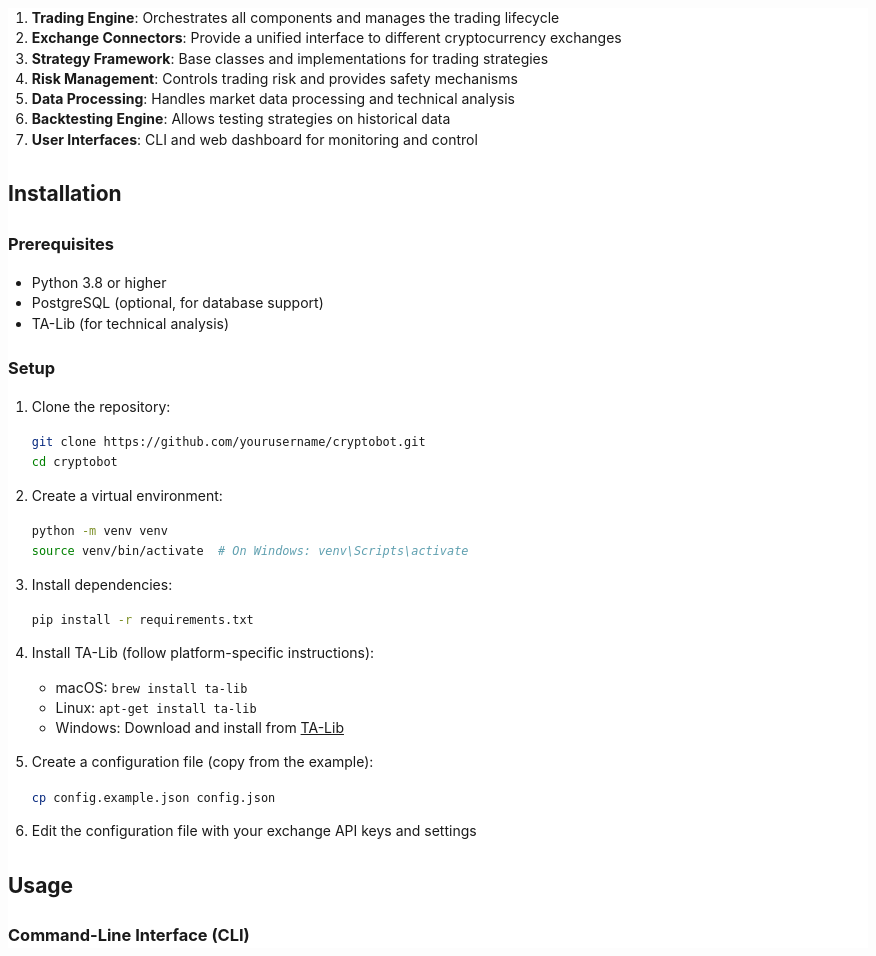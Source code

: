 1. **Trading Engine**: Orchestrates all components and manages the trading lifecycle
2. **Exchange Connectors**: Provide a unified interface to different cryptocurrency exchanges
3. **Strategy Framework**: Base classes and implementations for trading strategies
4. **Risk Management**: Controls trading risk and provides safety mechanisms
5. **Data Processing**: Handles market data processing and technical analysis
6. **Backtesting Engine**: Allows testing strategies on historical data
7. **User Interfaces**: CLI and web dashboard for monitoring and control

## Installation

### Prerequisites

- Python 3.8 or higher
- PostgreSQL (optional, for database support)
- TA-Lib (for technical analysis)

### Setup

1. Clone the repository:

   ```bash
   git clone https://github.com/yourusername/cryptobot.git
   cd cryptobot
   ```

2. Create a virtual environment:

   ```bash
   python -m venv venv
   source venv/bin/activate  # On Windows: venv\Scripts\activate
   ```

3. Install dependencies:

   ```bash
   pip install -r requirements.txt
   ```

4. Install TA-Lib (follow platform-specific instructions):

   - macOS: `brew install ta-lib`
   - Linux: `apt-get install ta-lib`
   - Windows: Download and install from [TA-Lib](https://ta-lib.org/hdr_dw.html)

5. Create a configuration file (copy from the example):

   ```bash
   cp config.example.json config.json
   ```

6. Edit the configuration file with your exchange API keys and settings

## Usage

### Command-Line Interface (CLI)
